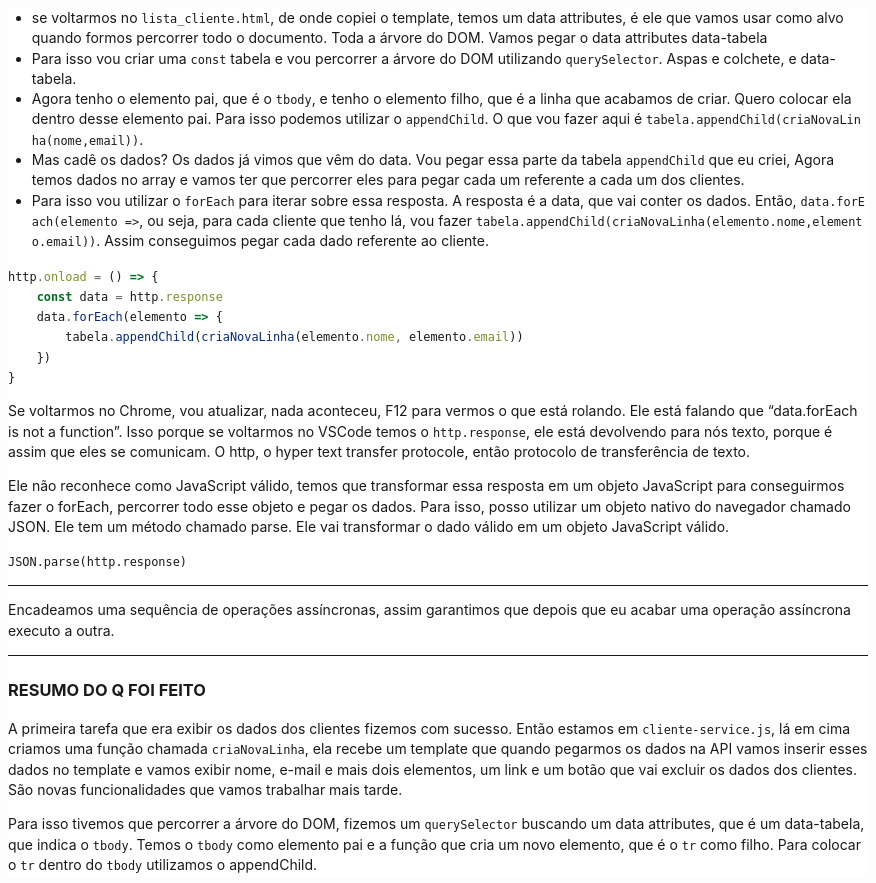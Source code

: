 - se voltarmos no `lista_cliente.html`, de onde copiei o template, temos um data attributes, é ele que vamos usar como alvo quando formos percorrer todo o documento. Toda a árvore do DOM. Vamos pegar o data attributes data-tabela
- Para isso vou criar uma `const` tabela e vou percorrer a árvore do DOM utilizando `querySelector`. Aspas e colchete, e data-tabela.
- Agora tenho o elemento pai, que é o `tbody`, e tenho o elemento filho, que é a linha que acabamos de criar. Quero colocar ela dentro desse elemento pai. Para isso podemos utilizar o `appendChild`. O que vou fazer aqui é `tabela.appendChild(criaNovaLinha(nome,email))`.
- Mas cadê os dados? Os dados já vimos que vêm do data. Vou pegar essa parte da tabela `appendChild` que eu criei,  Agora temos dados no array e vamos ter que percorrer eles para pegar cada um referente a cada um dos clientes.
- Para isso vou utilizar o `forEach` para iterar sobre essa resposta. A resposta é a data, que vai conter os dados. Então, `data.forEach(elemento =>`, ou seja, para cada cliente que tenho lá, vou fazer `tabela.appendChild(criaNovaLinha(elemento.nome,elemento.email))`. Assim conseguimos pegar cada dado referente ao cliente.

```jsx
http.onload = () => {
    const data = http.response
    data.forEach(elemento => {
        tabela.appendChild(criaNovaLinha(elemento.nome, elemento.email))
    })
}
```

Se voltarmos no Chrome, vou atualizar, nada aconteceu, F12 para vermos o que está rolando. Ele está falando que “data.forEach is not a function”. Isso porque se voltarmos no VSCode temos o `http.response`, ele está devolvendo para nós texto, porque é assim que eles se comunicam. O http, o hyper text transfer protocole, então protocolo de transferência de texto.

Ele não reconhece como JavaScript válido, temos que transformar essa resposta em um objeto JavaScript para conseguirmos fazer o forEach, percorrer todo esse objeto e pegar os dados. Para isso, posso utilizar um objeto nativo do navegador chamado JSON. Ele tem um método chamado parse. Ele vai transformar o dado válido em um objeto JavaScript válido.

`JSON.parse(http.response)`

---

Encadeamos uma sequência de operações assíncronas, assim garantimos que depois que eu acabar uma operação assíncrona executo a outra.

---

### RESUMO DO Q FOI FEITO

A primeira tarefa que era exibir os dados dos clientes fizemos com sucesso. Então estamos em `cliente-service.js`, lá em cima criamos uma função chamada `criaNovaLinha`, ela recebe um template que quando pegarmos os dados na API vamos inserir esses dados no template e vamos exibir nome, e-mail e mais dois elementos, um link e um botão que vai excluir os dados dos clientes. São novas funcionalidades que vamos trabalhar mais tarde.

Para isso tivemos que percorrer a árvore do DOM, fizemos um `querySelector` buscando um data attributes, que é um data-tabela, que indica o `tbody`. Temos o `tbody` como elemento pai e a função que cria um novo elemento, que é o `tr` como filho. Para colocar o `tr` dentro do `tbody` utilizamos o appendChild.
